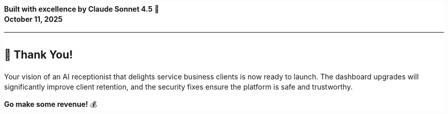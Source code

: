 **Built with excellence by Claude Sonnet 4.5** 🤖  
**October 11, 2025**

---

## 🎉 Thank You!

Your vision of an AI receptionist that delights service business clients is now ready to launch. The dashboard upgrades will significantly improve client retention, and the security fixes ensure the platform is safe and trustworthy.

**Go make some revenue!** 💰



